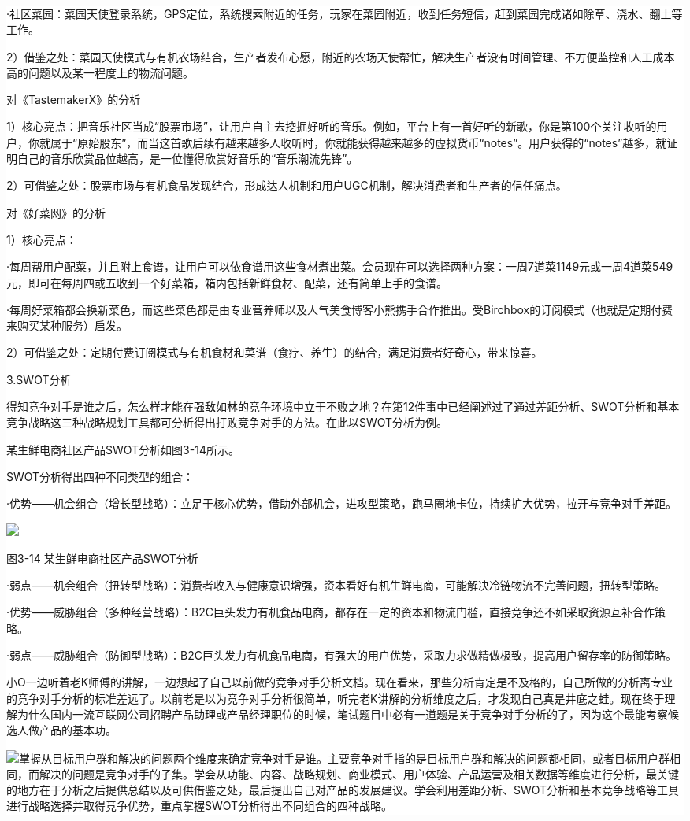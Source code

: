 ·社区菜园：菜园天使登录系统，GPS定位，系统搜索附近的任务，玩家在菜园附近，收到任务短信，赶到菜园完成诸如除草、浇水、翻土等工作。

2）借鉴之处：菜园天使模式与有机农场结合，生产者发布心愿，附近的农场天使帮忙，解决生产者没有时间管理、不方便监控和人工成本高的问题以及某一程度上的物流问题。

对《TastemakerX》的分析

1）核心亮点：把音乐社区当成“股票市场”，让用户自主去挖掘好听的音乐。例如，平台上有一首好听的新歌，你是第100个关注收听的用户，你就属于“原始股东”，而当这首歌后续有越来越多人收听时，你就能获得越来越多的虚拟货币“notes”。用户获得的“notes”越多，就证明自己的音乐欣赏品位越高，是一位懂得欣赏好音乐的“音乐潮流先锋”。

2）可借鉴之处：股票市场与有机食品发现结合，形成达人机制和用户UGC机制，解决消费者和生产者的信任痛点。

对《好菜网》的分析

1）核心亮点：

·每周帮用户配菜，并且附上食谱，让用户可以依食谱用这些食材煮出菜。会员现在可以选择两种方案：一周7道菜1149元或一周4道菜549元，即可在每周四或五收到一个好菜箱，箱内包括新鲜食材、配菜，还有简单上手的食谱。

·每周好菜箱都会换新菜色，而这些菜色都是由专业营养师以及人气美食博客小熊携手合作推出。受Birchbox的订阅模式（也就是定期付费来购买某种服务）启发。

2）可借鉴之处：定期付费订阅模式与有机食材和菜谱（食疗、养生）的结合，满足消费者好奇心，带来惊喜。

3.SWOT分析

得知竞争对手是谁之后，怎么样才能在强敌如林的竞争环境中立于不败之地？在第12件事中已经阐述过了通过差距分析、SWOT分析和基本竞争战略这三种战略规划工具都可分析得出打败竞争对手的方法。在此以SWOT分析为例。

某生鲜电商社区产品SWOT分析如图3-14所示。

SWOT分析得出四种不同类型的组合：

·优势——机会组合（增长型战略）：立足于核心优势，借助外部机会，进攻型策略，跑马圈地卡位，持续扩大优势，拉开与竞争对手差距。

![](images/image01580_jpeg)

图3-14 某生鲜电商社区产品SWOT分析

·弱点——机会组合（扭转型战略）：消费者收入与健康意识增强，资本看好有机生鲜电商，可能解决冷链物流不完善问题，扭转型策略。

·优势——威胁组合（多种经营战略）：B2C巨头发力有机食品电商，都存在一定的资本和物流门槛，直接竞争还不如采取资源互补合作策略。

·弱点——威胁组合（防御型战略）：B2C巨头发力有机食品电商，有强大的用户优势，采取力求做精做极致，提高用户留存率的防御策略。

小O一边听着老K师傅的讲解，一边想起了自己以前做的竞争对手分析文档。现在看来，那些分析肯定是不及格的，自己所做的分析离专业的竞争对手分析的标准差远了。以前老是以为竞争对手分析很简单，听完老K讲解的分析维度之后，才发现自己真是井底之蛙。现在终于理解为什么国内一流互联网公司招聘产品助理或产品经理职位的时候，笔试题目中必有一道题是关于竞争对手分析的了，因为这个最能考察候选人做产品的基本功。

![](images/image01581_jpeg)掌握从目标用户群和解决的问题两个维度来确定竞争对手是谁。主要竞争对手指的是目标用户群和解决的问题都相同，或者目标用户群相同，而解决的问题是竞争对手的子集。学会从功能、内容、战略规划、商业模式、用户体验、产品运营及相关数据等维度进行分析，最关键的地方在于分析之后提供总结以及可供借鉴之处，最后提出自己对产品的发展建议。学会利用差距分析、SWOT分析和基本竞争战略等工具进行战略选择并取得竞争优势，重点掌握SWOT分析得出不同组合的四种战略。
